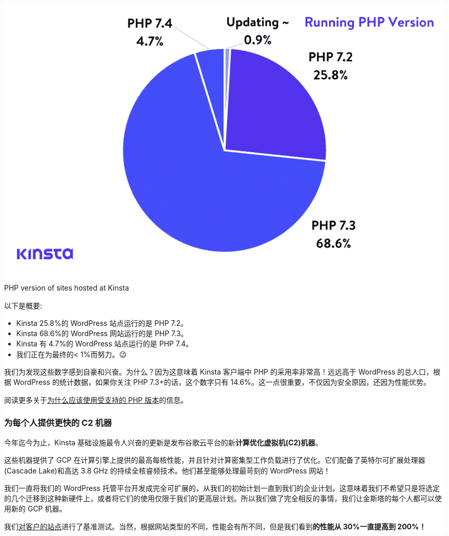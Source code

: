 ![PHP version of sites hosted at Kinsta](img/9d66bb0d498c85b670fa35646fd7436c.png)

PHP version of sites hosted at Kinsta



以下是概要:

*   Kinsta 25.8%的 WordPress 站点运行的是 PHP 7.2。
*   Kinsta 68.6%的 WordPress 网站运行的是 PHP 7.3。
*   Kinsta 有 4.7%的 WordPress 站点运行的是 PHP 7.4。
*   我们正在为最终的< 1%而努力。😉

我们为发现这些数字感到自豪和兴奋。为什么？因为这意味着 Kinsta 客户端中 PHP 的采用率非常高！远远高于 WordPress 的总人口，根据 WordPress 的统计数据，如果你关注 PHP 7.3+的话，这个数字只有 14.6%。这一点很重要，不仅因为安全原因，还因为性能优势。

阅读更多关于[为什么应该使用受支持的 PHP 版本](https://kinsta.com/blog/php-versions/)的信息。

### 为每个人提供更快的 C2 机器

今年迄今为止，Kinsta 基础设施最令人兴奋的更新是发布谷歌云平台的新**计算优化虚拟机(C2)机器**。

这些机器提供了 GCP 在计算引擎上提供的最高每核性能，并且针对计算密集型工作负载进行了优化。它们配备了英特尔可扩展处理器(Cascade Lake)和高达 3.8 GHz 的持续全核睿频技术。他们甚至能够处理最苛刻的 WordPress 网站！

我们一直将我们的 WordPress 托管平台开发成完全可扩展的，从我们的初始计划一直到我们的企业计划。这意味着我们不希望只是将选定的几个迁移到这种新硬件上，或者将它们的使用仅限于我们的更高层计划。所以我们做了完全相反的事情，我们让金斯塔的每个人都可以使用新的 GCP 机器。

我们[对客户的站点](https://kinsta.com/blog/boosting-wordpress-performance/)进行了基准测试。当然，根据网站类型的不同，性能会有所不同，但是我们看到**的性能从 30%一直提高到 200%！**
